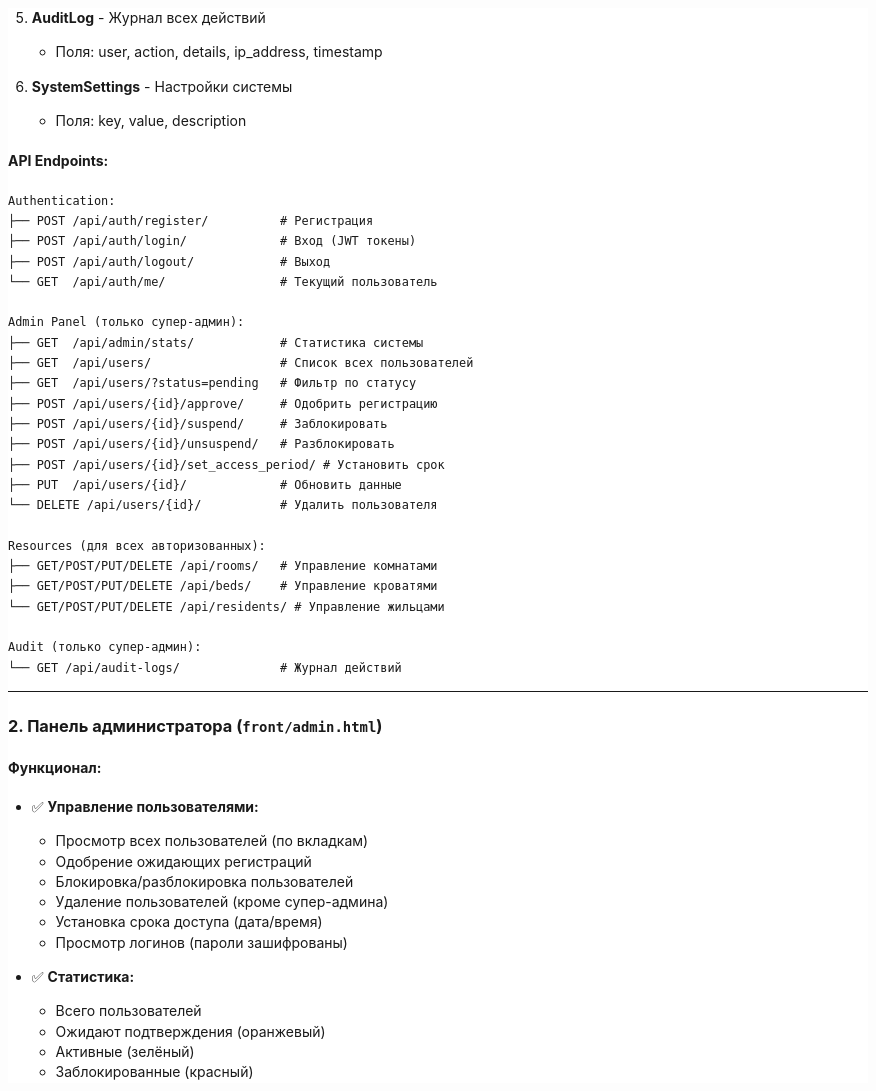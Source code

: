 5. **AuditLog** - Журнал всех действий
   - Поля: user, action, details, ip_address, timestamp
   
6. **SystemSettings** - Настройки системы
   - Поля: key, value, description

#### API Endpoints:
```
Authentication:
├── POST /api/auth/register/          # Регистрация
├── POST /api/auth/login/             # Вход (JWT токены)
├── POST /api/auth/logout/            # Выход
└── GET  /api/auth/me/                # Текущий пользователь

Admin Panel (только супер-админ):
├── GET  /api/admin/stats/            # Статистика системы
├── GET  /api/users/                  # Список всех пользователей
├── GET  /api/users/?status=pending   # Фильтр по статусу
├── POST /api/users/{id}/approve/     # Одобрить регистрацию
├── POST /api/users/{id}/suspend/     # Заблокировать
├── POST /api/users/{id}/unsuspend/   # Разблокировать
├── POST /api/users/{id}/set_access_period/ # Установить срок
├── PUT  /api/users/{id}/             # Обновить данные
└── DELETE /api/users/{id}/           # Удалить пользователя

Resources (для всех авторизованных):
├── GET/POST/PUT/DELETE /api/rooms/   # Управление комнатами
├── GET/POST/PUT/DELETE /api/beds/    # Управление кроватями
└── GET/POST/PUT/DELETE /api/residents/ # Управление жильцами

Audit (только супер-админ):
└── GET /api/audit-logs/              # Журнал действий
```

---

### 2. **Панель администратора** (`front/admin.html`)

#### Функционал:
- ✅ **Управление пользователями:**
  - Просмотр всех пользователей (по вкладкам)
  - Одобрение ожидающих регистраций
  - Блокировка/разблокировка пользователей
  - Удаление пользователей (кроме супер-админа)
  - Установка срока доступа (дата/время)
  - Просмотр логинов (пароли зашифрованы)

- ✅ **Статистика:**
  - Всего пользователей
  - Ожидают подтверждения (оранжевый)
  - Активные (зелёный)
  - Заблокированные (красный)
